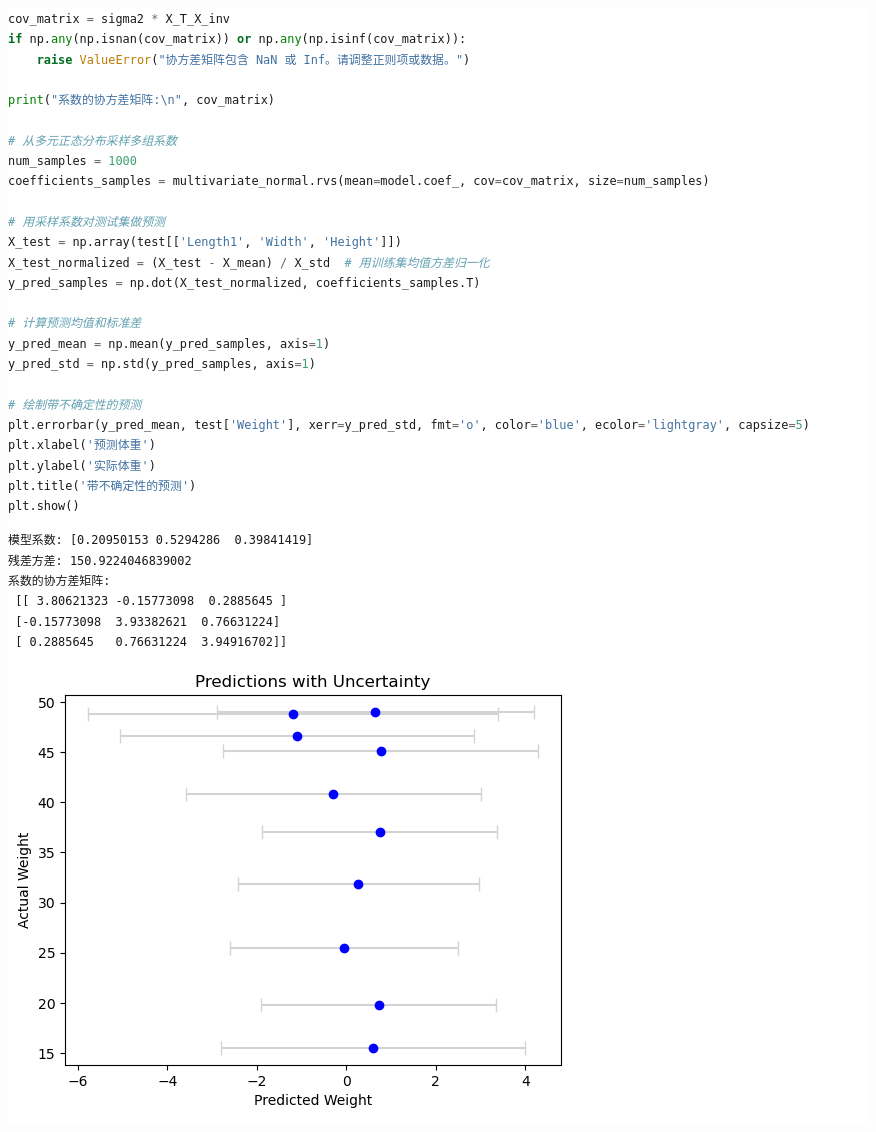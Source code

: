 ```python
cov_matrix = sigma2 * X_T_X_inv
if np.any(np.isnan(cov_matrix)) or np.any(np.isinf(cov_matrix)):
    raise ValueError("协方差矩阵包含 NaN 或 Inf。请调整正则项或数据。")

print("系数的协方差矩阵:\n", cov_matrix)

# 从多元正态分布采样多组系数
num_samples = 1000
coefficients_samples = multivariate_normal.rvs(mean=model.coef_, cov=cov_matrix, size=num_samples)

# 用采样系数对测试集做预测
X_test = np.array(test[['Length1', 'Width', 'Height']])
X_test_normalized = (X_test - X_mean) / X_std  # 用训练集均值方差归一化
y_pred_samples = np.dot(X_test_normalized, coefficients_samples.T)

# 计算预测均值和标准差
y_pred_mean = np.mean(y_pred_samples, axis=1)
y_pred_std = np.std(y_pred_samples, axis=1)

# 绘制带不确定性的预测
plt.errorbar(y_pred_mean, test['Weight'], xerr=y_pred_std, fmt='o', color='blue', ecolor='lightgray', capsize=5)
plt.xlabel('预测体重')
plt.ylabel('实际体重')
plt.title('带不确定性的预测')
plt.show()
```

    模型系数: [0.20950153 0.5294286  0.39841419]
    残差方差: 150.9224046839002
    系数的协方差矩阵:
     [[ 3.80621323 -0.15773098  0.2885645 ]
     [-0.15773098  3.93382621  0.76631224]
     [ 0.2885645   0.76631224  3.94916702]]

![png](/assets/images/uploads/linear-regression_files/linear-regression_18_1.png)
